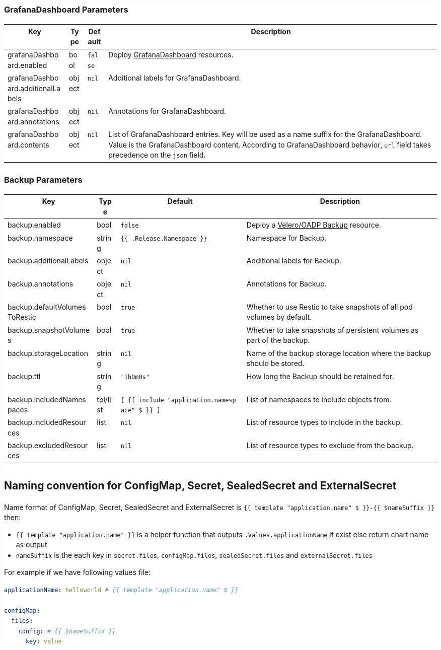 ### GrafanaDashboard Parameters

| Key | Type | Default | Description |
|-----|------|---------|-------------|
| grafanaDashboard.enabled | bool | `false` | Deploy [GrafanaDashboard](https://github.com/grafana/grafana-operator) resources. |
| grafanaDashboard.additionalLabels | object | `nil` | Additional labels for GrafanaDashboard. |
| grafanaDashboard.annotations | object | `nil` | Annotations for GrafanaDashboard. |
| grafanaDashboard.contents | object | `nil` | List of GrafanaDashboard entries. Key will be used as a name suffix for the GrafanaDashboard. Value is the GrafanaDashboard content. According to GrafanaDashboard behavior, `url` field takes precedence on the `json` field. |

### Backup Parameters

| Key | Type | Default | Description |
|-----|------|---------|-------------|
| backup.enabled | bool | `false` | Deploy a [Velero/OADP Backup](https://velero.io/docs/main/api-types/backup/) resource. |
| backup.namespace | string | `{{ .Release.Namespace }}` | Namespace for Backup. |
| backup.additionalLabels | object | `nil` | Additional labels for Backup. |
| backup.annotations | object | `nil` | Annotations for Backup. |
| backup.defaultVolumesToRestic | bool | `true` | Whether to use Restic to take snapshots of all pod volumes by default. |
| backup.snapshotVolumes | bool | `true` | Whether to take snapshots of persistent volumes as part of the backup. |
| backup.storageLocation | string | `nil` | Name of the backup storage location where the backup should be stored. |
| backup.ttl | string | `"1h0m0s"` | How long the Backup should be retained for. |
| backup.includedNamespaces | tpl/list | `[ {{ include "application.namespace" $ }} ]` | List of namespaces to include objects from. |
| backup.includedResources | list | `nil` | List of resource types to include in the backup. |
| backup.excludedResources | list | `nil` | List of resource types to exclude from the backup. |

## Naming convention for ConfigMap, Secret, SealedSecret and ExternalSecret

Name format of ConfigMap, Secret, SealedSecret and ExternalSecret is `{{ template "application.name" $ }}-{{ $nameSuffix }}` then:

- `{{ template "application.name" }}` is a helper function that outputs `.Values.applicationName` if exist else return chart name as output
- `nameSuffix` is the each key in `secret.files`, `configMap.files`, `sealedSecret.files` and `externalSecret.files`

For example if we have following values file:

```yaml
applicationName: helloworld # {{ template "application.name" $ }}

configMap:
  files:
    config: # {{ $nameSuffix }}
      key: value
```
